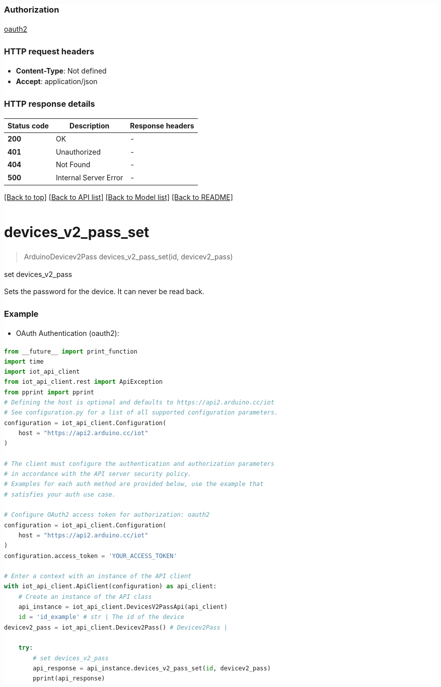 ### Authorization

[oauth2](../README.md#oauth2)

### HTTP request headers

 - **Content-Type**: Not defined
 - **Accept**: application/json

### HTTP response details
| Status code | Description | Response headers |
|-------------|-------------|------------------|
**200** | OK |  -  |
**401** | Unauthorized |  -  |
**404** | Not Found |  -  |
**500** | Internal Server Error |  -  |

[[Back to top]](#) [[Back to API list]](../README.md#documentation-for-api-endpoints) [[Back to Model list]](../README.md#documentation-for-models) [[Back to README]](../README.md)

# **devices_v2_pass_set**
> ArduinoDevicev2Pass devices_v2_pass_set(id, devicev2_pass)

set devices_v2_pass

Sets the password for the device. It can never be read back.

### Example

* OAuth Authentication (oauth2):
```python
from __future__ import print_function
import time
import iot_api_client
from iot_api_client.rest import ApiException
from pprint import pprint
# Defining the host is optional and defaults to https://api2.arduino.cc/iot
# See configuration.py for a list of all supported configuration parameters.
configuration = iot_api_client.Configuration(
    host = "https://api2.arduino.cc/iot"
)

# The client must configure the authentication and authorization parameters
# in accordance with the API server security policy.
# Examples for each auth method are provided below, use the example that
# satisfies your auth use case.

# Configure OAuth2 access token for authorization: oauth2
configuration = iot_api_client.Configuration(
    host = "https://api2.arduino.cc/iot"
)
configuration.access_token = 'YOUR_ACCESS_TOKEN'

# Enter a context with an instance of the API client
with iot_api_client.ApiClient(configuration) as api_client:
    # Create an instance of the API class
    api_instance = iot_api_client.DevicesV2PassApi(api_client)
    id = 'id_example' # str | The id of the device
devicev2_pass = iot_api_client.Devicev2Pass() # Devicev2Pass | 

    try:
        # set devices_v2_pass
        api_response = api_instance.devices_v2_pass_set(id, devicev2_pass)
        pprint(api_response)
```